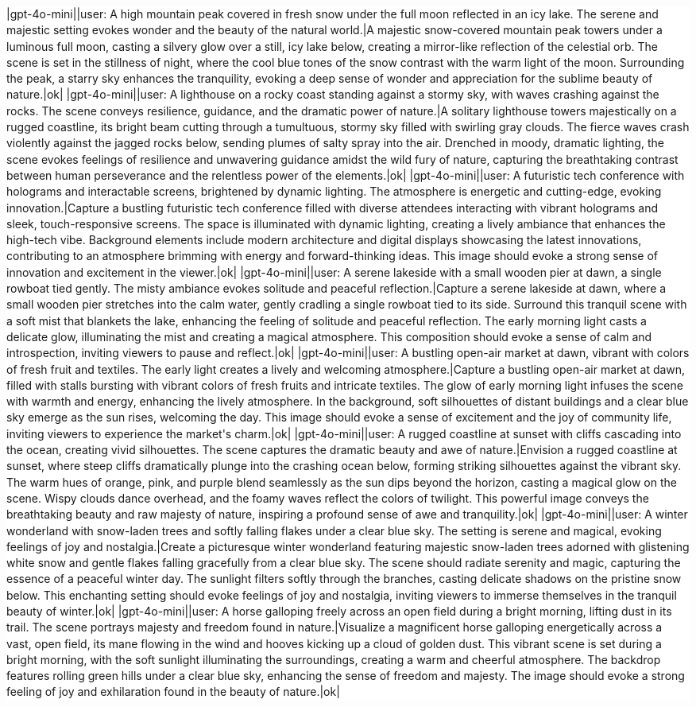 |gpt\-4o\-mini||user: A high mountain peak covered in fresh snow under the full moon reflected in an icy lake\. The serene and majestic setting evokes wonder and the beauty of the natural world\.|A majestic snow\-covered mountain peak towers under a luminous full moon, casting a silvery glow over a still, icy lake below, creating a mirror\-like reflection of the celestial orb\. The scene is set in the stillness of night, where the cool blue tones of the snow contrast with the warm light of the moon\. Surrounding the peak, a starry sky enhances the tranquility, evoking a deep sense of wonder and appreciation for the sublime beauty of nature\.|ok|
|gpt\-4o\-mini||user: A lighthouse on a rocky coast standing against a stormy sky, with waves crashing against the rocks\. The scene conveys resilience, guidance, and the dramatic power of nature\.|A solitary lighthouse towers majestically on a rugged coastline, its bright beam cutting through a tumultuous, stormy sky filled with swirling gray clouds\. The fierce waves crash violently against the jagged rocks below, sending plumes of salty spray into the air\. Drenched in moody, dramatic lighting, the scene evokes feelings of resilience and unwavering guidance amidst the wild fury of nature, capturing the breathtaking contrast between human perseverance and the relentless power of the elements\.|ok|
|gpt\-4o\-mini||user: A futuristic tech conference with holograms and interactable screens, brightened by dynamic lighting\. The atmosphere is energetic and cutting\-edge, evoking innovation\.|Capture a bustling futuristic tech conference filled with diverse attendees interacting with vibrant holograms and sleek, touch\-responsive screens\. The space is illuminated with dynamic lighting, creating a lively ambiance that enhances the high\-tech vibe\. Background elements include modern architecture and digital displays showcasing the latest innovations, contributing to an atmosphere brimming with energy and forward\-thinking ideas\. This image should evoke a strong sense of innovation and excitement in the viewer\.|ok|
|gpt\-4o\-mini||user: A serene lakeside with a small wooden pier at dawn, a single rowboat tied gently\. The misty ambiance evokes solitude and peaceful reflection\.|Capture a serene lakeside at dawn, where a small wooden pier stretches into the calm water, gently cradling a single rowboat tied to its side\. Surround this tranquil scene with a soft mist that blankets the lake, enhancing the feeling of solitude and peaceful reflection\. The early morning light casts a delicate glow, illuminating the mist and creating a magical atmosphere\. This composition should evoke a sense of calm and introspection, inviting viewers to pause and reflect\.|ok|
|gpt\-4o\-mini||user: A bustling open\-air market at dawn, vibrant with colors of fresh fruit and textiles\. The early light creates a lively and welcoming atmosphere\.|Capture a bustling open\-air market at dawn, filled with stalls bursting with vibrant colors of fresh fruits and intricate textiles\. The glow of early morning light infuses the scene with warmth and energy, enhancing the lively atmosphere\. In the background, soft silhouettes of distant buildings and a clear blue sky emerge as the sun rises, welcoming the day\. This image should evoke a sense of excitement and the joy of community life, inviting viewers to experience the market's charm\.|ok|
|gpt\-4o\-mini||user: A rugged coastline at sunset with cliffs cascading into the ocean, creating vivid silhouettes\. The scene captures the dramatic beauty and awe of nature\.|Envision a rugged coastline at sunset, where steep cliffs dramatically plunge into the crashing ocean below, forming striking silhouettes against the vibrant sky\. The warm hues of orange, pink, and purple blend seamlessly as the sun dips beyond the horizon, casting a magical glow on the scene\. Wispy clouds dance overhead, and the foamy waves reflect the colors of twilight\. This powerful image conveys the breathtaking beauty and raw majesty of nature, inspiring a profound sense of awe and tranquility\.|ok|
|gpt\-4o\-mini||user: A winter wonderland with snow\-laden trees and softly falling flakes under a clear blue sky\. The setting is serene and magical, evoking feelings of joy and nostalgia\.|Create a picturesque winter wonderland featuring majestic snow\-laden trees adorned with glistening white snow and gentle flakes falling gracefully from a clear blue sky\. The scene should radiate serenity and magic, capturing the essence of a peaceful winter day\. The sunlight filters softly through the branches, casting delicate shadows on the pristine snow below\. This enchanting setting should evoke feelings of joy and nostalgia, inviting viewers to immerse themselves in the tranquil beauty of winter\.|ok|
|gpt\-4o\-mini||user: A horse galloping freely across an open field during a bright morning, lifting dust in its trail\. The scene portrays majesty and freedom found in nature\.|Visualize a magnificent horse galloping energetically across a vast, open field, its mane flowing in the wind and hooves kicking up a cloud of golden dust\. This vibrant scene is set during a bright morning, with the soft sunlight illuminating the surroundings, creating a warm and cheerful atmosphere\. The backdrop features rolling green hills under a clear blue sky, enhancing the sense of freedom and majesty\. The image should evoke a strong feeling of joy and exhilaration found in the beauty of nature\.|ok|